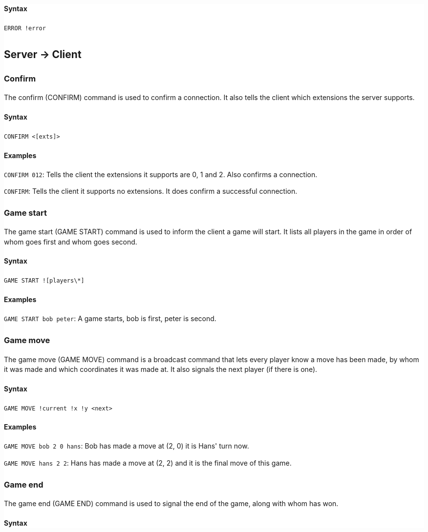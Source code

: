 #### Syntax

`ERROR !error`

## Server -> Client

### Confirm

The confirm (CONFIRM) command is used to confirm a connection. It also tells the client which extensions the server supports.

#### Syntax

`CONFIRM <[exts]>`

#### Examples

`CONFIRM 012`: Tells the client the extensions it supports are 0, 1 and 2. Also confirms a connection.

`CONFIRM`: Tells the client it supports no extensions. It does confirm a successful connection.

### Game start

The game start (GAME START) command is used to inform the client a game will start. It lists all players in the game in order of whom goes first and whom goes second.

#### Syntax

`GAME START ![players\*]`

#### Examples

`GAME START bob peter`: A game starts, bob is first, peter is second.

### Game move

The game move (GAME MOVE) command is a broadcast command that lets every player know a move has been made, by whom it was made and which coordinates it was made at. It also signals the next player (if there is one).

#### Syntax

`GAME MOVE !current !x !y <next>`

#### Examples

`GAME MOVE bob 2 0 hans`: Bob has made a move at (2, 0) it is Hans' turn now.

`GAME MOVE hans 2 2`: Hans has made a move at (2, 2) and it is the final move of this game.

### Game end

The game end (GAME END) command is used to signal the end of the game, along with whom has won.

#### Syntax
